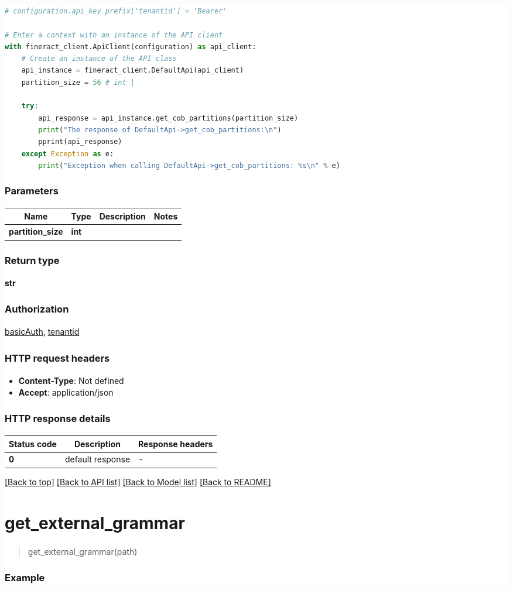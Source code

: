 ```python
# configuration.api_key_prefix['tenantid'] = 'Bearer'

# Enter a context with an instance of the API client
with fineract_client.ApiClient(configuration) as api_client:
    # Create an instance of the API class
    api_instance = fineract_client.DefaultApi(api_client)
    partition_size = 56 # int | 

    try:
        api_response = api_instance.get_cob_partitions(partition_size)
        print("The response of DefaultApi->get_cob_partitions:\n")
        pprint(api_response)
    except Exception as e:
        print("Exception when calling DefaultApi->get_cob_partitions: %s\n" % e)
```



### Parameters


Name | Type | Description  | Notes
------------- | ------------- | ------------- | -------------
 **partition_size** | **int**|  | 

### Return type

**str**

### Authorization

[basicAuth](../README.md#basicAuth), [tenantid](../README.md#tenantid)

### HTTP request headers

 - **Content-Type**: Not defined
 - **Accept**: application/json

### HTTP response details

| Status code | Description | Response headers |
|-------------|-------------|------------------|
**0** | default response |  -  |

[[Back to top]](#) [[Back to API list]](../README.md#documentation-for-api-endpoints) [[Back to Model list]](../README.md#documentation-for-models) [[Back to README]](../README.md)

# **get_external_grammar**
> get_external_grammar(path)



### Example
